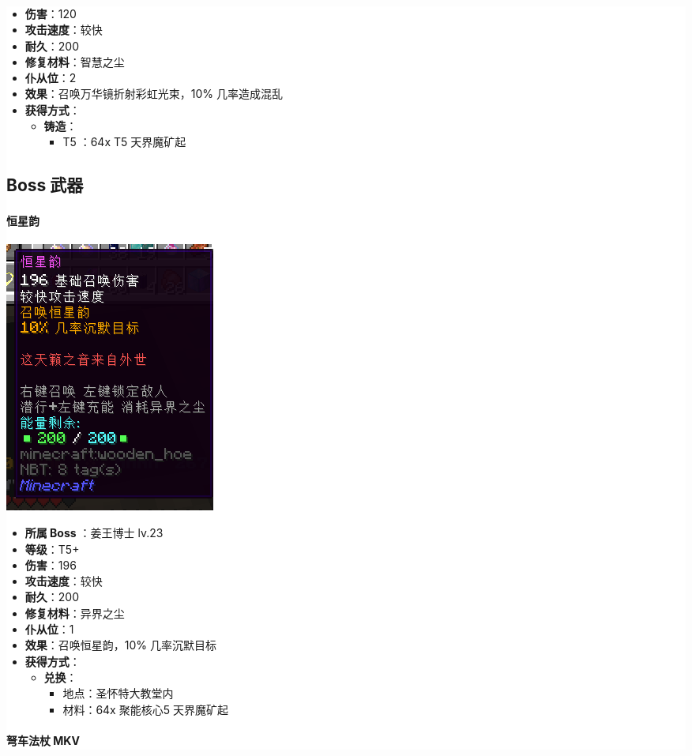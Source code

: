 - **伤害**：120
- **攻击速度**：较快
- **耐久**：200
- **修复材料**：智慧之尘
- **仆从位**：2
- **效果**：召唤万华镜折射彩虹光束，10% 几率造成混乱
- **获得方式**：
  + **铸造**：
    * T5 ：64x T5 天界魔矿起

## Boss 武器

#### 恒星韵

![恒星韵](../../assets/images/inf/items/summon/boss_t5p_star_rhythm.png)

- **所属 Boss** ：姜王博士 lv.23
- **等级**：T5+
- **伤害**：196
- **攻击速度**：较快
- **耐久**：200
- **修复材料**：异界之尘
- **仆从位**：1
- **效果**：召唤恒星韵，10% 几率沉默目标
- **获得方式**：
  + **兑换**：
    * 地点：圣怀特大教堂内
    * 材料：64x 聚能核心5 天界魔矿起

#### 弩车法杖 MKV
